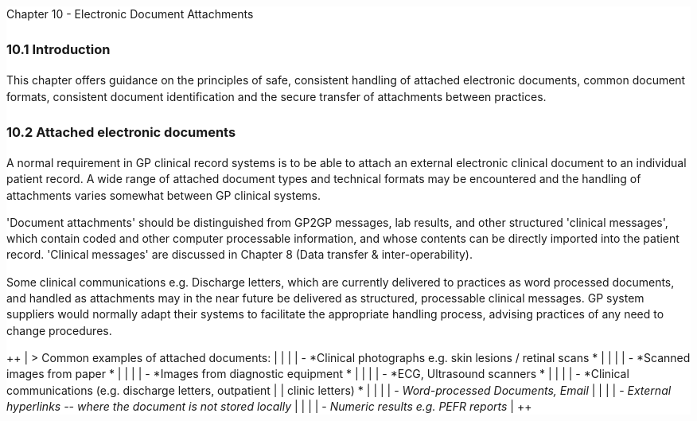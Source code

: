 Chapter 10 - Electronic Document Attachments


### 10.1 Introduction

This chapter offers guidance on the principles of safe, consistent
handling of attached electronic documents, common document formats,
consistent document identification and the secure transfer of
attachments between practices.

### 10.2 Attached electronic documents

A normal requirement in GP clinical record systems is to be able to
attach an external electronic clinical document to an individual patient
record. A wide range of attached document types and technical formats
may be encountered and the handling of attachments varies somewhat
between GP clinical systems.

'Document attachments' should be distinguished from GP2GP messages, lab
results, and other structured 'clinical messages', which contain coded
and other computer processable information, and whose contents can be
directly imported into the patient record. 'Clinical messages' are
discussed in Chapter 8 (Data transfer & inter-operability).

Some clinical communications e.g. Discharge letters, which are currently
delivered to practices as word processed documents, and handled as
attachments may in the near future be delivered as structured,
processable clinical messages. GP system suppliers would normally adapt
their systems to facilitate the appropriate handling process, advising
practices of any need to change procedures.

++
| > Common examples of attached documents:                              |
|                                                                       |
| -   *Clinical photographs e.g. skin lesions / retinal scans *         |
|                                                                       |
| -   *Scanned images from paper *                                      |
|                                                                       |
| -   *Images from diagnostic equipment *                               |
|                                                                       |
| -   *ECG, Ultrasound scanners *                                       |
|                                                                       |
| -   *Clinical communications (e.g. discharge letters, outpatient      |
|     clinic letters) *                                                 |
|                                                                       |
| -   *Word-processed Documents, Email*                                 |
|                                                                       |
| -   *External hyperlinks -- where the document is not stored locally* |
|                                                                       |
| -   *Numeric results e.g. PEFR reports*                               |
++
